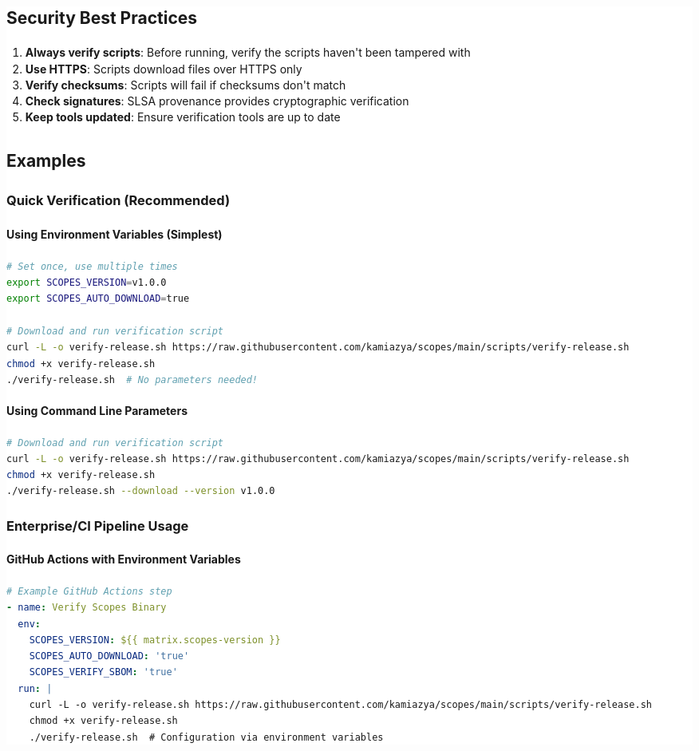 ## Security Best Practices

1. **Always verify scripts**: Before running, verify the scripts haven't been tampered with
2. **Use HTTPS**: Scripts download files over HTTPS only
3. **Verify checksums**: Scripts will fail if checksums don't match
4. **Check signatures**: SLSA provenance provides cryptographic verification
5. **Keep tools updated**: Ensure verification tools are up to date

## Examples

### Quick Verification (Recommended)

#### Using Environment Variables (Simplest)
```bash
# Set once, use multiple times
export SCOPES_VERSION=v1.0.0
export SCOPES_AUTO_DOWNLOAD=true

# Download and run verification script
curl -L -o verify-release.sh https://raw.githubusercontent.com/kamiazya/scopes/main/scripts/verify-release.sh
chmod +x verify-release.sh
./verify-release.sh  # No parameters needed!
```

#### Using Command Line Parameters
```bash
# Download and run verification script
curl -L -o verify-release.sh https://raw.githubusercontent.com/kamiazya/scopes/main/scripts/verify-release.sh
chmod +x verify-release.sh
./verify-release.sh --download --version v1.0.0
```

### Enterprise/CI Pipeline Usage

#### GitHub Actions with Environment Variables
```yaml
# Example GitHub Actions step
- name: Verify Scopes Binary
  env:
    SCOPES_VERSION: ${{ matrix.scopes-version }}
    SCOPES_AUTO_DOWNLOAD: 'true'
    SCOPES_VERIFY_SBOM: 'true'
  run: |
    curl -L -o verify-release.sh https://raw.githubusercontent.com/kamiazya/scopes/main/scripts/verify-release.sh
    chmod +x verify-release.sh
    ./verify-release.sh  # Configuration via environment variables
```

